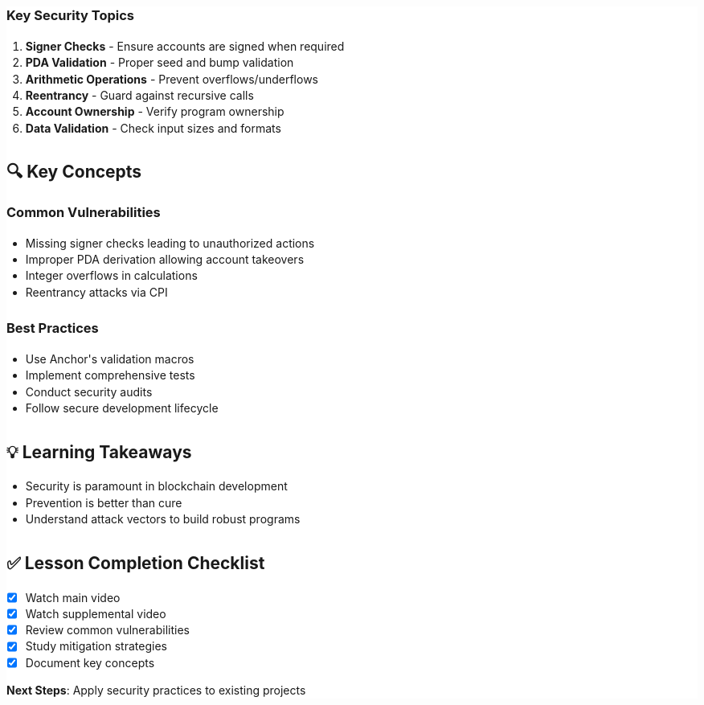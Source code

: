 ### **Key Security Topics**
1. **Signer Checks** - Ensure accounts are signed when required
2. **PDA Validation** - Proper seed and bump validation
3. **Arithmetic Operations** - Prevent overflows/underflows
4. **Reentrancy** - Guard against recursive calls
5. **Account Ownership** - Verify program ownership
6. **Data Validation** - Check input sizes and formats

## 🔍 Key Concepts

### **Common Vulnerabilities**
- Missing signer checks leading to unauthorized actions
- Improper PDA derivation allowing account takeovers
- Integer overflows in calculations
- Reentrancy attacks via CPI

### **Best Practices**
- Use Anchor's validation macros
- Implement comprehensive tests
- Conduct security audits
- Follow secure development lifecycle

## 💡 Learning Takeaways
- Security is paramount in blockchain development
- Prevention is better than cure
- Understand attack vectors to build robust programs

## ✅ Lesson Completion Checklist
- [x] Watch main video
- [x] Watch supplemental video
- [x] Review common vulnerabilities
- [x] Study mitigation strategies
- [x] Document key concepts

**Next Steps**: Apply security practices to existing projects
